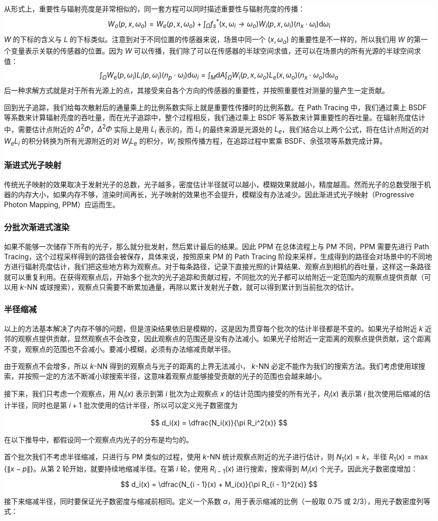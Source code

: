 从形式上，重要性与辐射亮度是非常相似的，同一套方程可以同时描述重要性与辐射亮度的传播：
$$
W_o(p, x, \omega_o) = W_e(p, x, \omega_o) + \int_\Omega f_s^*(x, \omega_i \to \omega_o) W_i(p, x, \omega_i) (n_x \cdot \omega_i) \mathrm d\omega_i
$$
$W$ 的下标的含义与 $L$ 的下标类似。注意到对于不同位置的传感器来说，场景中同一个 $(x, \omega_o)$ 的重要性是不一样的，所以我们用 $W$ 的第一个变量表示关联的传感器的位置。因为 $W$ 可以传播，我们除了可以在传感器的半球空间求值，还可以在场景内的所有光源的半球空间求值：
$$
\int_{\Omega} W_e(p, \omega_i) L_i(p, \omega_i) (n_p \cdot \omega_i) \mathrm d\omega_i = \int_M \mathrm dA \int_{\Omega} W_i(p, x, \omega_o) L_e(x, \omega_o) (n_x \cdot \omega_o) \mathrm d\omega_o
$$
后一种求解方式就是对于所有光源上的点，其接受来自各个方向的传感器的重要性，并按照重要性对测量的量产生一定贡献。

回到光子追踪，我们给每次散射后的通量乘上的比例系数实际上就是重要性传播时的比例系数。在 Path Tracing 中，我们通过乘上 BSDF 等系数来计算辐射亮度的吞吐量，而在光子追踪中，整个过程相反，我们通过乘上 BSDF 等系数来计算重要性的吞吐量。在辐射亮度估计中，需要估计点附近的 $\Delta^2 \Phi$，$\Delta^2 \Phi$ 实际上是用 $L_i$ 表示的，而 $L_i$ 的最终来源是光源处的 $L_e$，我们结合以上两个公式，将在估计点附近的对 $W_e L_i$ 的积分转换为所有光源附近的对 $W_i L_e$ 的积分，$W_i$ 按照传播方程，在追踪过程中累乘 BSDF、余弦项等系数完成计算。

### 渐进式光子映射

传统光子映射的效果取决于发射光子的总数，光子越多，密度估计半径就可以越小，模糊效果就越小，精度越高。然而光子的总数受限于机器的内存大小，如果内存不够，渲染时间再长，光子映射的效果也不会提升，模糊没有办法减少。因此渐进式光子映射（Progressive Photon Mapping, PPM）应运而生。

### 分批次渐进式渲染

如果不能够一次储存下所有的光子，那么就分批发射，然后累计最后的结果。因此 PPM 在总体流程上与 PM 不同，PPM 需要先进行 Path Tracing，这个过程采样得到的路径会被保存，具体来说，按照原来 PM 的 Path Tracing 阶段来采样，生成得到的路径会对场景中的不同地方进行辐射亮度估计，我们把这些地方称为观察点。对于每条路径，记录下直接光照的计算结果、观察点到相机的吞吐量，这样这一条路径就可以重复利用。在获得观察点后，开始多个批次的光子追踪和贡献过程，不同批次的光子都可以给附近一定范围内的观察点提供贡献（可以用 $k$-NN 或球搜索），观察点只需要不断累加通量，再除以累计发射光子数，就可以得到累计到当前批次的估计。

### 半径缩减

以上的方法基本解决了内存不够的问题，但是渲染结果依旧是模糊的，这是因为贯穿每个批次的估计半径都是不变的。如果光子给附近 $k$ 近邻的观察点提供贡献，显然观察点不会改变，因此观察点的范围还是没有办法减小。如果光子给附近一定距离的观察点提供贡献，这个距离不变，观察点的范围也不会减小。要减小模糊，必须有办法缩减贡献半径。

由于观察点不会增多，所以 $k$-NN 得到的观察点与光子的距离的上界无法减小， $k$-NN 必定不能作为我们的搜索方法。我们考虑使用球搜索，并按照一定的方法不断减小球搜索半径，这意味着观察点能够接受贡献的光子的范围也会越来越小。

接下来，我们只考虑一个观察点，用 $N_i(x)$ 表示到第 $i$ 批次为止观察点 $x$ 的估计范围内接受的所有光子，$R_i(x)$ 表示第 $i$ 批次使用后缩减的估计半径，同时也是第 $i + 1$ 批次使用的估计半径，所以可以定义光子数密度为

$$
d_i(x) = \dfrac{N_i(x)}{\pi R_i^2(x)}
$$

在以下推导中，都假设同一个观察点内光子的分布是均匀的。

首个批次我们不考虑半径缩减，只进行与 PM 类似的过程，使用 $k$-NN 统计观察点附近的光子进行估计，则 $N_1(x) = k$，半径 $R_1(x) = \max\{\|x - p\|\}$。从第 2 轮开始，就要持续地缩减半径。在第 $i$ 轮，使用 $R_{i - 1}(x)$ 进行搜索，搜索得到 $M_i(x)$ 个光子。因此光子数密度增加：
$$
d_i(x) = \dfrac{N_{i - 1}(x) + M_i(x)}{\pi R_{i - 1}^2(x)}
$$

接下来缩减半径，同时要保证光子数密度与缩减前相同。定义一个系数 $\alpha$，用于表示缩减的比例（一般取 $0.75$ 或 $2 / 3$），用光子数密度列等式：
